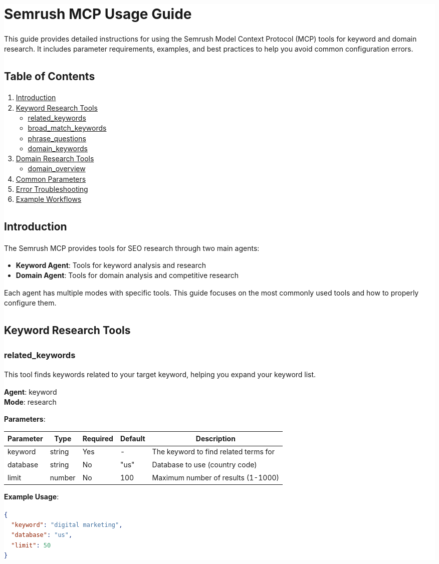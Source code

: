 # Semrush MCP Usage Guide

This guide provides detailed instructions for using the Semrush Model Context Protocol (MCP) tools for keyword and domain research. It includes parameter requirements, examples, and best practices to help you avoid common configuration errors.

## Table of Contents

1. [Introduction](#introduction)
2. [Keyword Research Tools](#keyword-research-tools)
   - [related_keywords](#related_keywords)
   - [broad_match_keywords](#broad_match_keywords)
   - [phrase_questions](#phrase_questions)
   - [domain_keywords](#domain_keywords)
3. [Domain Research Tools](#domain-research-tools)
   - [domain_overview](#domain_overview)
4. [Common Parameters](#common-parameters)
5. [Error Troubleshooting](#error-troubleshooting)
6. [Example Workflows](#example-workflows)

## Introduction

The Semrush MCP provides tools for SEO research through two main agents:

- **Keyword Agent**: Tools for keyword analysis and research
- **Domain Agent**: Tools for domain analysis and competitive research

Each agent has multiple modes with specific tools. This guide focuses on the most commonly used tools and how to properly configure them.

## Keyword Research Tools

### related_keywords

This tool finds keywords related to your target keyword, helping you expand your keyword list.

**Agent**: keyword  
**Mode**: research

**Parameters**:

| Parameter | Type | Required | Default | Description |
|-----------|------|----------|---------|-------------|
| keyword | string | Yes | - | The keyword to find related terms for |
| database | string | No | "us" | Database to use (country code) |
| limit | number | No | 100 | Maximum number of results (1-1000) |

**Example Usage**:

```json
{
  "keyword": "digital marketing",
  "database": "us",
  "limit": 50
}
```
